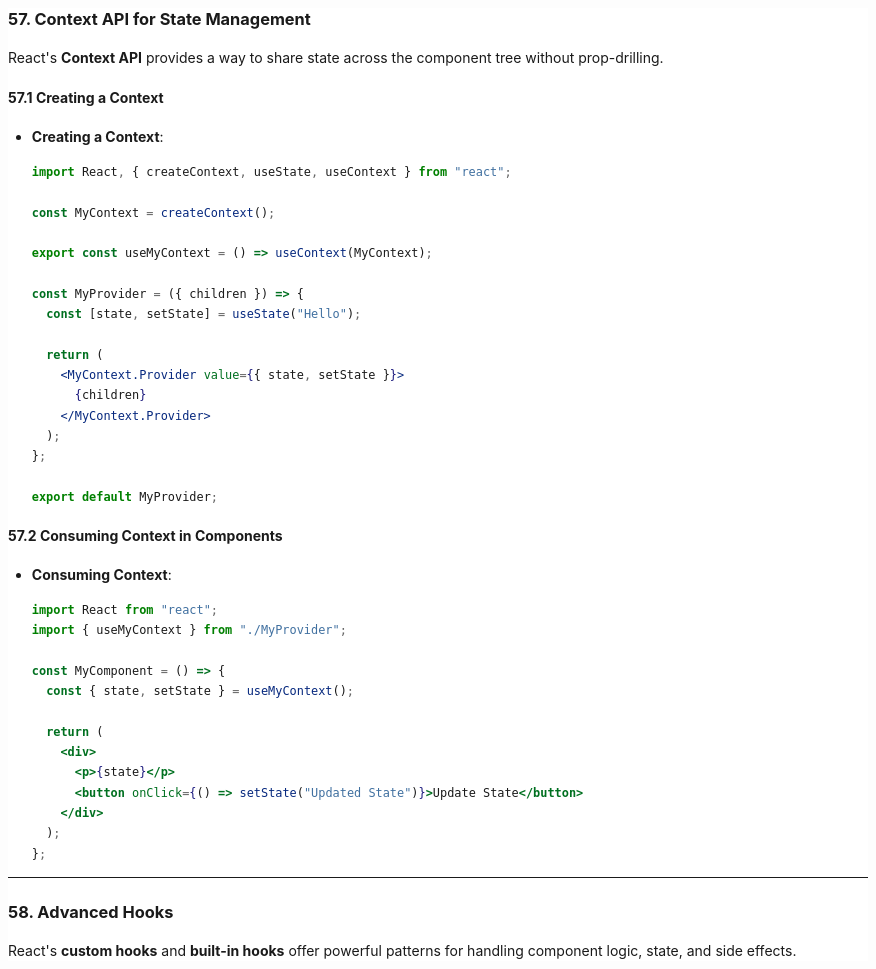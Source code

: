 ### 57. **Context API for State Management**

React's **Context API** provides a way to share state across the component tree without prop-drilling.

#### 57.1 **Creating a Context**

- **Creating a Context**:

  ```jsx
  import React, { createContext, useState, useContext } from "react";

  const MyContext = createContext();

  export const useMyContext = () => useContext(MyContext);

  const MyProvider = ({ children }) => {
    const [state, setState] = useState("Hello");

    return (
      <MyContext.Provider value={{ state, setState }}>
        {children}
      </MyContext.Provider>
    );
  };

  export default MyProvider;
  ```

#### 57.2 **Consuming Context in Components**

- **Consuming Context**:

  ```jsx
  import React from "react";
  import { useMyContext } from "./MyProvider";

  const MyComponent = () => {
    const { state, setState } = useMyContext();

    return (
      <div>
        <p>{state}</p>
        <button onClick={() => setState("Updated State")}>Update State</button>
      </div>
    );
  };
  ```

---

### 58. **Advanced Hooks**

React's **custom hooks** and **built-in hooks** offer powerful patterns for handling component logic, state, and side effects.
